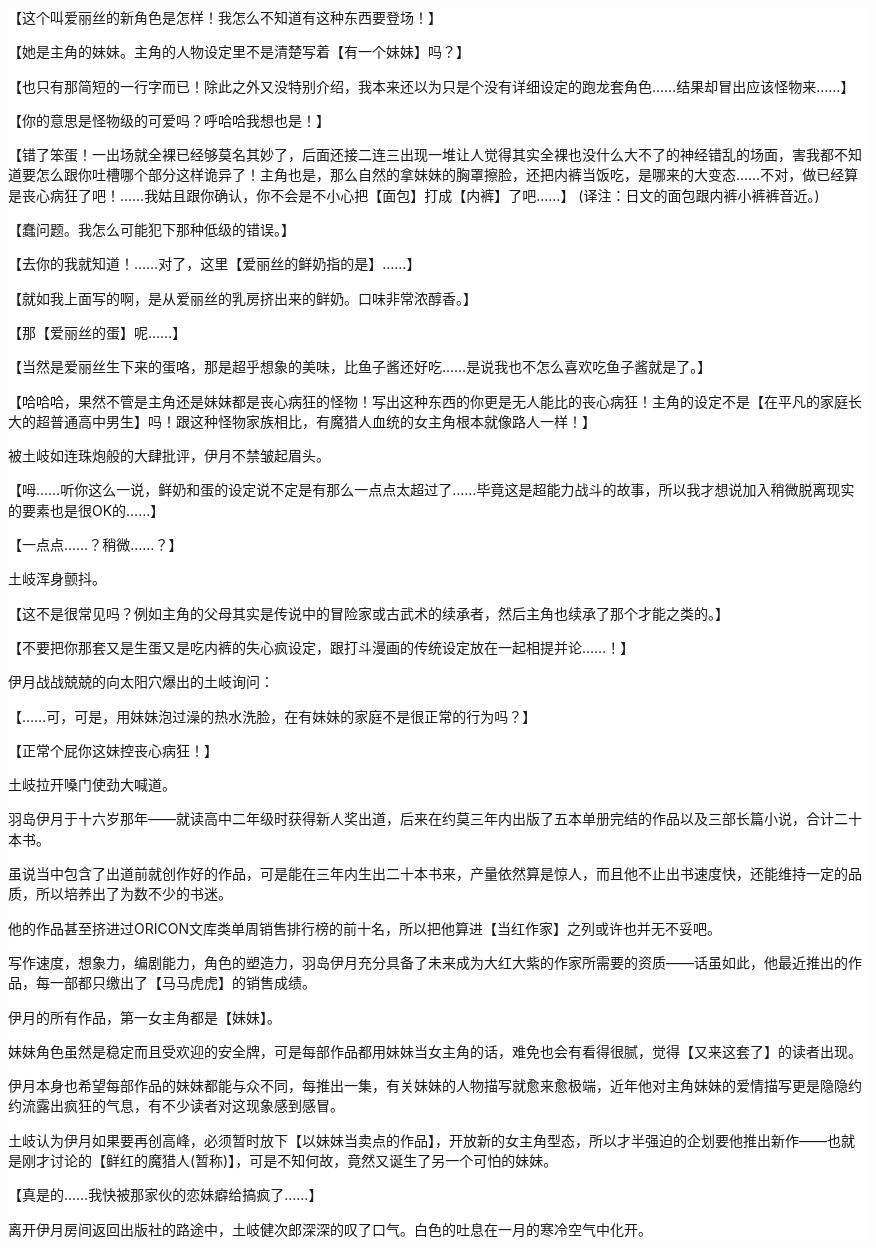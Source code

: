 【这个叫爱丽丝的新角色是怎样！我怎么不知道有这种东西要登场！】

【她是主角的妹妹。主角的人物设定里不是清楚写着【有一个妹妹】吗？】

【也只有那简短的一行字而已！除此之外又没特别介绍，我本来还以为只是个没有详细设定的跑龙套角色……结果却冒出应该怪物来……】

【你的意思是怪物级的可爱吗？呼哈哈我想也是！】

【错了笨蛋！一出场就全裸已经够莫名其妙了，后面还接二连三出现一堆让人觉得其实全裸也没什么大不了的神经错乱的场面，害我都不知道要怎么跟你吐槽哪个部分这样诡异了！主角也是，那么自然的拿妹妹的胸罩擦脸，还把内裤当饭吃，是哪来的大变态……不对，做已经算是丧心病狂了吧！……我姑且跟你确认，你不会是不小心把【面包】打成【内裤】了吧……】 (译注：日文的面包跟内裤小裤裤音近。)

【蠢问题。我怎么可能犯下那种低级的错误。】

【去你的我就知道！……对了，这里【爱丽丝的鲜奶指的是】……】

【就如我上面写的啊，是从爱丽丝的乳房挤出来的鲜奶。口味非常浓醇香。】

【那【爱丽丝的蛋】呢……】

【当然是爱丽丝生下来的蛋咯，那是超乎想象的美味，比鱼子酱还好吃……是说我也不怎么喜欢吃鱼子酱就是了。】

【哈哈哈，果然不管是主角还是妹妹都是丧心病狂的怪物！写出这种东西的你更是无人能比的丧心病狂！主角的设定不是【在平凡的家庭长大的超普通高中男生】吗！跟这种怪物家族相比，有魔猎人血统的女主角根本就像路人一样！】

被土岐如连珠炮般的大肆批评，伊月不禁皱起眉头。

【呣……听你这么一说，鲜奶和蛋的设定说不定是有那么一点点太超过了……毕竟这是超能力战斗的故事，所以我才想说加入稍微脱离现实的要素也是很OK的……】

【一点点……？稍微……？】

土岐浑身颤抖。

【这不是很常见吗？例如主角的父母其实是传说中的冒险家或古武术的续承者，然后主角也续承了那个才能之类的。】

【不要把你那套又是生蛋又是吃内裤的失心疯设定，跟打斗漫画的传统设定放在一起相提并论……！】

伊月战战兢兢的向太阳穴爆出的土岐询问：

【……可，可是，用妹妹泡过澡的热水洗脸，在有妹妹的家庭不是很正常的行为吗？】

【正常个屁你这妹控丧心病狂！】

土岐拉开嗓门使劲大喊道。

羽岛伊月于十六岁那年——就读高中二年级时获得新人奖出道，后来在约莫三年内出版了五本单册完结的作品以及三部长篇小说，合计二十本书。

虽说当中包含了出道前就创作好的作品，可是能在三年内生出二十本书来，产量依然算是惊人，而且他不止出书速度快，还能维持一定的品质，所以培养出了为数不少的书迷。

他的作品甚至挤进过ORICON文库类单周销售排行榜的前十名，所以把他算进【当红作家】之列或许也并无不妥吧。

写作速度，想象力，编剧能力，角色的塑造力，羽岛伊月充分具备了未来成为大红大紫的作家所需要的资质——话虽如此，他最近推出的作品，每一部都只缴出了【马马虎虎】的销售成绩。

伊月的所有作品，第一女主角都是【妹妹】。

妹妹角色虽然是稳定而且受欢迎的安全牌，可是每部作品都用妹妹当女主角的话，难免也会有看得很腻，觉得【又来这套了】的读者出现。

伊月本身也希望每部作品的妹妹都能与众不同，每推出一集，有关妹妹的人物描写就愈来愈极端，近年他对主角妹妹的爱情描写更是隐隐约约流露出疯狂的气息，有不少读者对这现象感到感冒。

土岐认为伊月如果要再创高峰，必须暂时放下【以妹妹当卖点的作品】，开放新的女主角型态，所以才半强迫的企划要他推出新作——也就是刚才讨论的【鲜红的魔猎人(暂称)】，可是不知何故，竟然又诞生了另一个可怕的妹妹。

【真是的……我快被那家伙的恋妹癖给搞疯了……】

离开伊月房间返回出版社的路途中，土岐健次郎深深的叹了口气。白色的吐息在一月的寒冷空气中化开。
